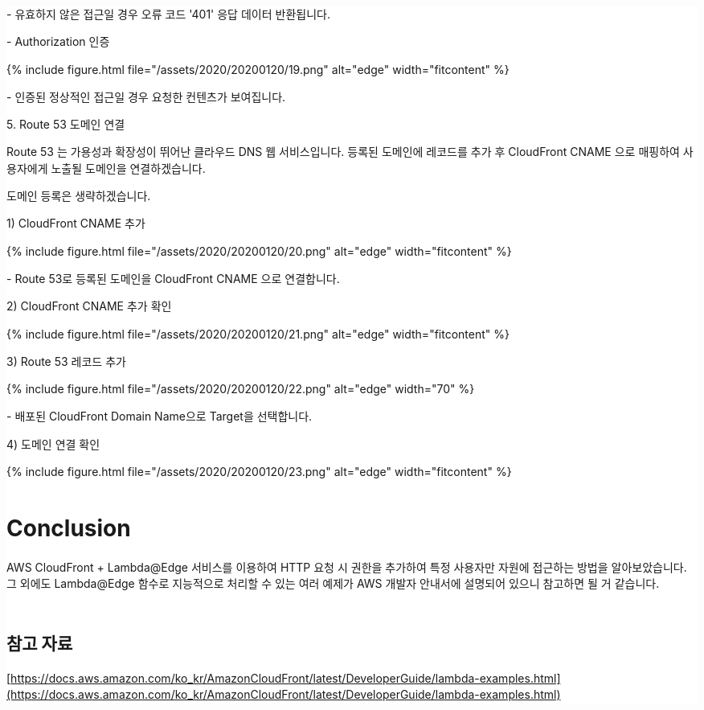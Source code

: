 <span class="indent4">- 유효하지 않은 접근일 경우 오류 코드 '401' 응답 데이터 반환됩니다.</span><br />


<span class="indent3">- Authorization 인증</span>

{% include figure.html file="/assets/2020/20200120/19.png" alt="edge" width="fitcontent" %}

<span class="indent4">- 인증된 정상적인 접근일 경우 요청한 컨텐츠가 보여집니다.</span>
<br />

5\. Route 53 도메인 연결

<span class="indent">Route 53 는 가용성과 확장성이 뛰어난 클라우드 DNS 웹 서비스입니다. 등록된 도메인에 레코드를 추가 후 CloudFront CNAME 으로 매핑하여 사용자에게 노출될 도메인을 연결하겠습니다.</span><br />


<span class="indent">도메인 등록은 생략하겠습니다.</span><br />


<span class="indent">1) CloudFront CNAME 추가</span>

{% include figure.html file="/assets/2020/20200120/20.png" alt="edge" width="fitcontent" %}

<span class="indent2">- Route 53로 등록된 도메인을 CloudFront CNAME 으로 연결합니다.</span><br />


<span class="indent">2) CloudFront CNAME 추가 확인</span>

{% include figure.html file="/assets/2020/20200120/21.png" alt="edge" width="fitcontent" %}<br />


<span class="indent">3) Route 53 레코드 추가</span>

{% include figure.html file="/assets/2020/20200120/22.png" alt="edge" width="70" %}

<span class="indent2">- 배포된 CloudFront Domain Name으로 Target을 선택합니다.</span><br />


<span class="indent">4) 도메인 연결 확인</span>

{% include figure.html file="/assets/2020/20200120/23.png" alt="edge" width="fitcontent" %}<br />


# Conclusion

AWS CloudFront + Lambda@Edge 서비스를 이용하여 HTTP 요청 시 권한을 추가하여 특정 사용자만 자원에 접근하는 방법을 알아보았습니다.<br />
그 외에도 Lambda@Edge 함수로 지능적으로 처리할 수 있는 여러 예제가 AWS 개발자 안내서에 설명되어 있으니 참고하면 될 거 같습니다.<br /><br />

## 참고 자료

[https://docs.aws.amazon.com/ko_kr/AmazonCloudFront/latest/DeveloperGuide/lambda-examples.html](https://docs.aws.amazon.com/ko_kr/AmazonCloudFront/latest/DeveloperGuide/lambda-examples.html)
